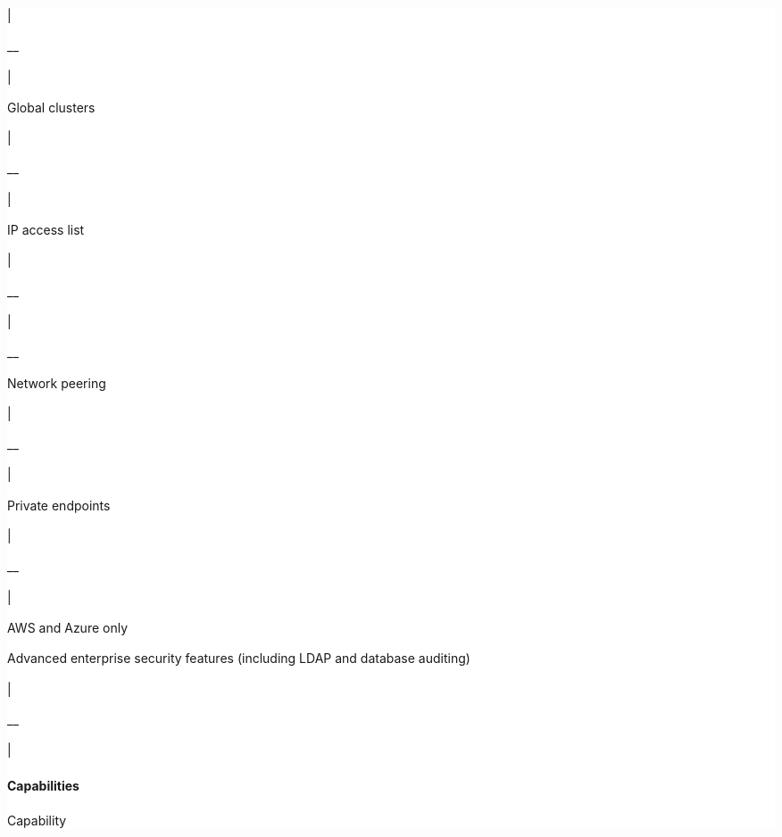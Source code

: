 |

 __

|  
  
Global clusters

|

 __

|  
  
IP access list

|

 __

|

 __  
  
Network peering

|

 __

|  
  
Private endpoints

|

 __

|

AWS and Azure only  
  
Advanced enterprise security features (including LDAP and database auditing)

|

 __

|  
  
#### Capabilities

Capability
